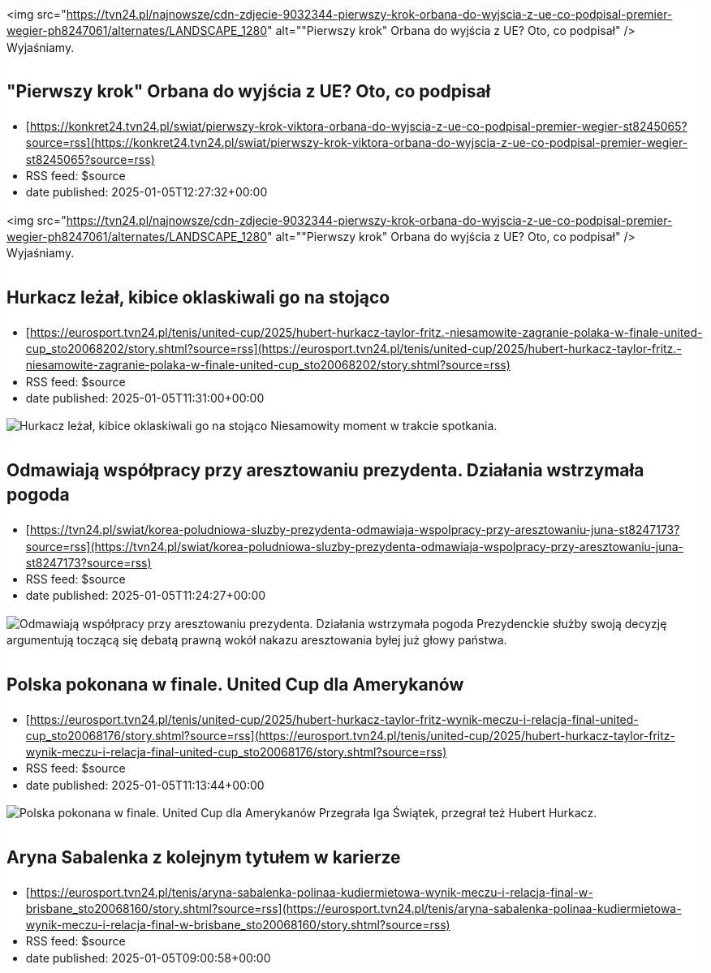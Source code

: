 <img src="https://tvn24.pl/najnowsze/cdn-zdjecie-9032344-pierwszy-krok-orbana-do-wyjscia-z-ue-co-podpisal-premier-wegier-ph8247061/alternates/LANDSCAPE_1280" alt=""Pierwszy krok" Orbana do wyjścia z UE? Oto, co podpisał" />
    Wyjaśniamy.

## "Pierwszy krok" Orbana do wyjścia z UE? Oto, co podpisał
 - [https://konkret24.tvn24.pl/swiat/pierwszy-krok-viktora-orbana-do-wyjscia-z-ue-co-podpisal-premier-wegier-st8245065?source=rss](https://konkret24.tvn24.pl/swiat/pierwszy-krok-viktora-orbana-do-wyjscia-z-ue-co-podpisal-premier-wegier-st8245065?source=rss)
 - RSS feed: $source
 - date published: 2025-01-05T12:27:32+00:00

<img src="https://tvn24.pl/najnowsze/cdn-zdjecie-9032344-pierwszy-krok-orbana-do-wyjscia-z-ue-co-podpisal-premier-wegier-ph8247061/alternates/LANDSCAPE_1280" alt=""Pierwszy krok" Orbana do wyjścia z UE? Oto, co podpisał" />
    Wyjaśniamy.

## Hurkacz leżał, kibice oklaskiwali go na stojąco
 - [https://eurosport.tvn24.pl/tenis/united-cup/2025/hubert-hurkacz-taylor-fritz.-niesamowite-zagranie-polaka-w-finale-united-cup_sto20068202/story.shtml?source=rss](https://eurosport.tvn24.pl/tenis/united-cup/2025/hubert-hurkacz-taylor-fritz.-niesamowite-zagranie-polaka-w-finale-united-cup_sto20068202/story.shtml?source=rss)
 - RSS feed: $source
 - date published: 2025-01-05T11:31:00+00:00

<img src="https://tvn24.pl/najnowsze/cdn-zdjecie-2259875-imagetitle-ph8247316/alternates/LANDSCAPE_1280" alt="Hurkacz leżał, kibice oklaskiwali go na stojąco" />
    Niesamowity moment w trakcie spotkania.

## Odmawiają współpracy przy aresztowaniu prezydenta. Działania wstrzymała pogoda
 - [https://tvn24.pl/swiat/korea-poludniowa-sluzby-prezydenta-odmawiaja-wspolpracy-przy-aresztowaniu-juna-st8247173?source=rss](https://tvn24.pl/swiat/korea-poludniowa-sluzby-prezydenta-odmawiaja-wspolpracy-przy-aresztowaniu-juna-st8247173?source=rss)
 - RSS feed: $source
 - date published: 2025-01-05T11:24:27+00:00

<img src="https://tvn24.pl/najnowsze/cdn-zdjecie-6694770-baner-wzywajacy-do-aresztowania-yuna-na-drodze-w-seulu-ph8247304/alternates/LANDSCAPE_1280" alt="Odmawiają współpracy przy aresztowaniu prezydenta. Działania wstrzymała pogoda" />
    Prezydenckie służby swoją decyzję argumentują toczącą się debatą prawną wokół nakazu aresztowania byłej już głowy państwa.

## Polska pokonana w finale. United Cup dla Amerykanów
 - [https://eurosport.tvn24.pl/tenis/united-cup/2025/hubert-hurkacz-taylor-fritz-wynik-meczu-i-relacja-final-united-cup_sto20068176/story.shtml?source=rss](https://eurosport.tvn24.pl/tenis/united-cup/2025/hubert-hurkacz-taylor-fritz-wynik-meczu-i-relacja-final-united-cup_sto20068176/story.shtml?source=rss)
 - RSS feed: $source
 - date published: 2025-01-05T11:13:44+00:00

<img src="https://tvn24.pl/najnowsze/cdn-zdjecie-2430734-imagetitle/alternates/LANDSCAPE_1280" alt="Polska pokonana w finale. United Cup dla Amerykanów" />
    Przegrała Iga Świątek, przegrał też Hubert Hurkacz.

## Aryna Sabalenka z kolejnym tytułem w karierze
 - [https://eurosport.tvn24.pl/tenis/aryna-sabalenka-polinaa-kudiermietowa-wynik-meczu-i-relacja-final-w-brisbane_sto20068160/story.shtml?source=rss](https://eurosport.tvn24.pl/tenis/aryna-sabalenka-polinaa-kudiermietowa-wynik-meczu-i-relacja-final-w-brisbane_sto20068160/story.shtml?source=rss)
 - RSS feed: $source
 - date published: 2025-01-05T09:00:58+00:00
